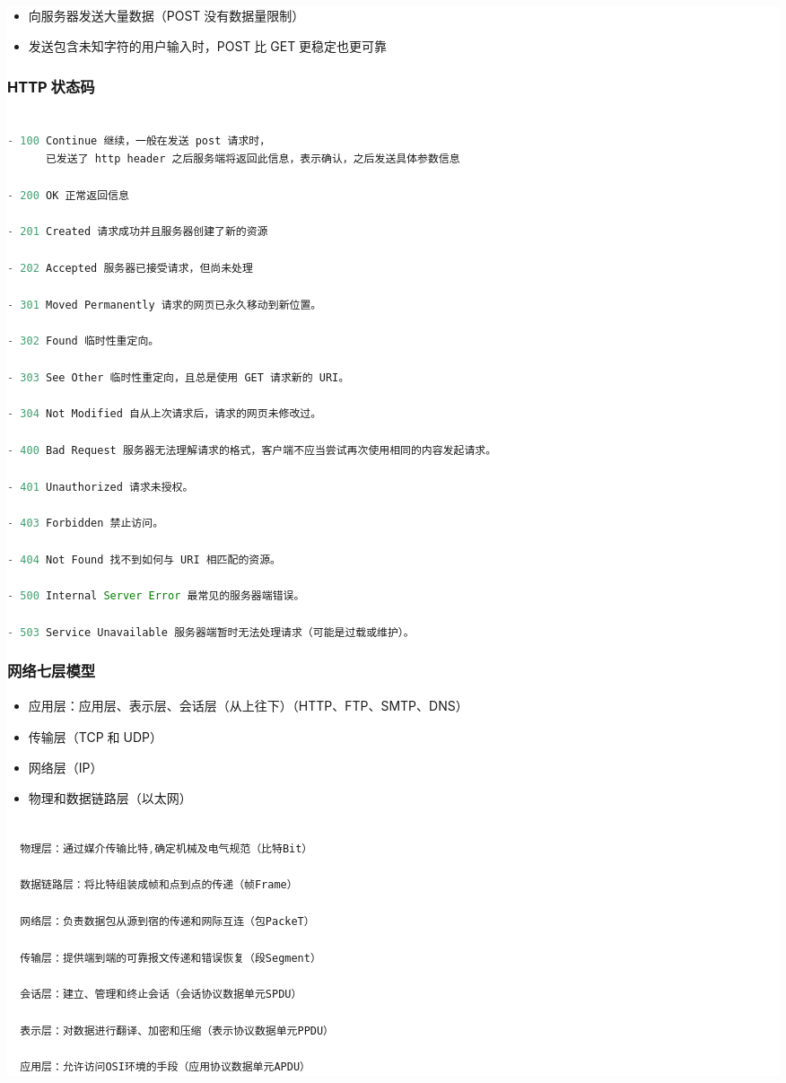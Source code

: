   - 向服务器发送大量数据（POST 没有数据量限制）

  - 发送包含未知字符的用户输入时，POST 比 GET 更稳定也更可靠

### HTTP 状态码

```js

- 100 Continue 继续，一般在发送 post 请求时，
      已发送了 http header 之后服务端将返回此信息，表示确认，之后发送具体参数信息

- 200 OK 正常返回信息

- 201 Created 请求成功并且服务器创建了新的资源

- 202 Accepted 服务器已接受请求，但尚未处理

- 301 Moved Permanently 请求的网页已永久移动到新位置。

- 302 Found 临时性重定向。

- 303 See Other 临时性重定向，且总是使用 GET 请求新的 URI。

- 304 Not Modified 自从上次请求后，请求的网页未修改过。

- 400 Bad Request 服务器无法理解请求的格式，客户端不应当尝试再次使用相同的内容发起请求。

- 401 Unauthorized 请求未授权。

- 403 Forbidden 禁止访问。

- 404 Not Found 找不到如何与 URI 相匹配的资源。

- 500 Internal Server Error 最常见的服务器端错误。

- 503 Service Unavailable 服务器端暂时无法处理请求（可能是过载或维护）。

```

### 网络七层模型

- 应用层：应用层、表示层、会话层（从上往下）（HTTP、FTP、SMTP、DNS）

- 传输层（TCP 和 UDP）

- 网络层（IP）

- 物理和数据链路层（以太网）

```js

  物理层：通过媒介传输比特,确定机械及电气规范（比特Bit）

  数据链路层：将比特组装成帧和点到点的传递（帧Frame）

  网络层：负责数据包从源到宿的传递和网际互连（包PackeT）

  传输层：提供端到端的可靠报文传递和错误恢复（段Segment）

  会话层：建立、管理和终止会话（会话协议数据单元SPDU）

  表示层：对数据进行翻译、加密和压缩（表示协议数据单元PPDU）

  应用层：允许访问OSI环境的手段（应用协议数据单元APDU）

```
